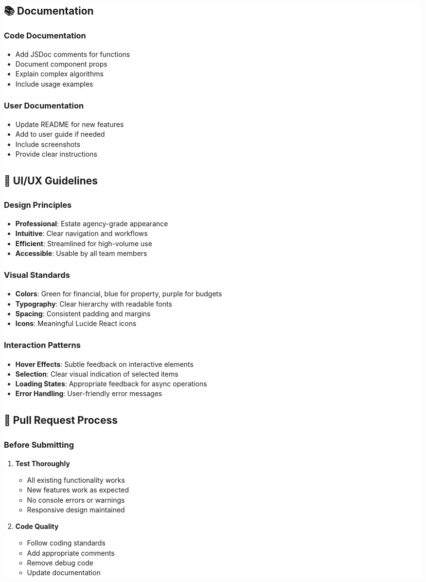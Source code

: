 ## 📚 Documentation

### Code Documentation
- Add JSDoc comments for functions
- Document component props
- Explain complex algorithms
- Include usage examples

### User Documentation
- Update README for new features
- Add to user guide if needed
- Include screenshots
- Provide clear instructions

## 🎨 UI/UX Guidelines

### Design Principles
- **Professional**: Estate agency-grade appearance
- **Intuitive**: Clear navigation and workflows
- **Efficient**: Streamlined for high-volume use
- **Accessible**: Usable by all team members

### Visual Standards
- **Colors**: Green for financial, blue for property, purple for budgets
- **Typography**: Clear hierarchy with readable fonts
- **Spacing**: Consistent padding and margins
- **Icons**: Meaningful Lucide React icons

### Interaction Patterns
- **Hover Effects**: Subtle feedback on interactive elements
- **Selection**: Clear visual indication of selected items
- **Loading States**: Appropriate feedback for async operations
- **Error Handling**: User-friendly error messages

## 🔄 Pull Request Process

### Before Submitting
1. **Test Thoroughly**
   - All existing functionality works
   - New features work as expected
   - No console errors or warnings
   - Responsive design maintained

2. **Code Quality**
   - Follow coding standards
   - Add appropriate comments
   - Remove debug code
   - Update documentation
